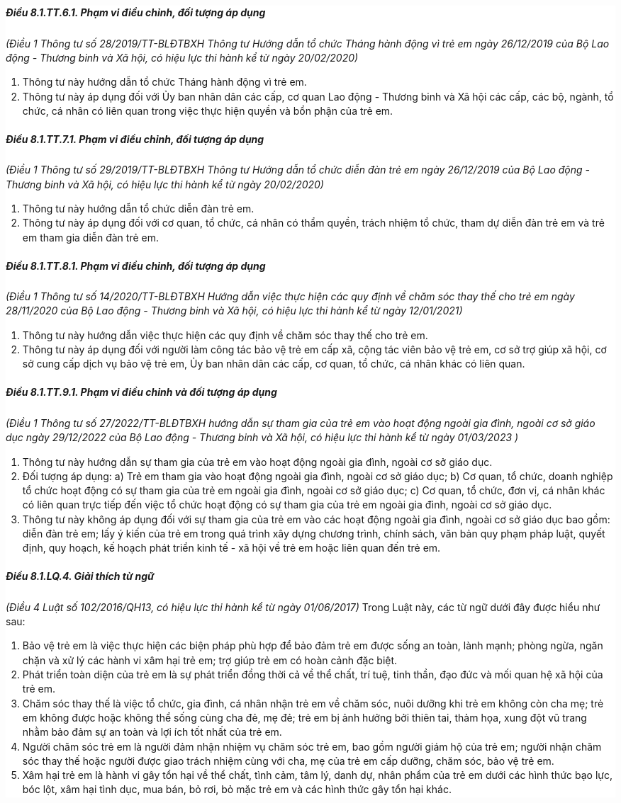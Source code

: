 ##### Điều 8.1.TT.6.1. Phạm vi điều chỉnh, đối tượng áp dụng
*(Điều 1 Thông tư số 28/2019/TT-BLĐTBXH Thông tư Hướng dẫn tổ chức Tháng hành động vì trẻ em ngày 26/12/2019 của Bộ Lao động - Thương binh và Xã hội, có hiệu lực thi hành kể từ ngày 20/02/2020)*
1. Thông tư này hướng dẫn tổ chức Tháng hành động vì trẻ em.
2. Thông tư này áp dụng đối với Ủy ban nhân dân các cấp, cơ quan Lao động - Thương binh và Xã hội các cấp, các bộ, ngành, tổ chức, cá nhân có liên quan trong việc thực hiện quyền và bổn phận của trẻ em.

##### Điều 8.1.TT.7.1. Phạm vi điều chỉnh, đối tượng áp dụng
*(Điều 1 Thông tư số 29/2019/TT-BLĐTBXH Thông tư Hướng dẫn tổ chức diễn đàn trẻ em ngày 26/12/2019 của Bộ Lao động - Thương binh và Xã hội, có hiệu lực thi hành kể từ ngày 20/02/2020)*
1. Thông tư này hướng dẫn tổ chức diễn đàn trẻ em.
2. Thông tư này áp dụng đối với cơ quan, tổ chức, cá nhân có thẩm quyền, trách nhiệm tổ chức, tham dự diễn đàn trẻ em và trẻ em tham gia diễn đàn trẻ em.

##### Điều 8.1.TT.8.1. Phạm vi điều chỉnh, đối tượng áp dụng
*(Điều 1 Thông tư số 14/2020/TT-BLĐTBXH Hướng dẫn việc thực hiện các quy định về chăm sóc thay thế cho trẻ em ngày 28/11/2020 của Bộ Lao động - Thương binh và Xã hội, có hiệu lực thi hành kể từ ngày 12/01/2021)*
1. Thông tư này hướng dẫn việc thực hiện các quy định về chăm sóc thay thế cho trẻ em.
2. Thông tư này áp dụng đối với người làm công tác bảo vệ trẻ em cấp xã, cộng tác viên bảo vệ trẻ em, cơ sở trợ giúp xã hội, cơ sở cung cấp dịch vụ bảo vệ trẻ em, Ủy ban nhân dân các cấp, cơ quan, tổ chức, cá nhân khác có liên quan.

##### Điều 8.1.TT.9.1. Phạm vi điều chỉnh và đối tượng áp dụng
*(Điều 1 Thông tư số 27/2022/TT-BLĐTBXH hướng dẫn sự tham gia của trẻ em vào hoạt động ngoài gia đình, ngoài cơ sở giáo dục ngày 29/12/2022 của Bộ Lao động - Thương binh và Xã hội, có hiệu lực thi hành kể từ ngày 01/03/2023 )*
1. Thông tư này hướng dẫn sự tham gia của trẻ em vào hoạt động ngoài gia đình, ngoài cơ sở giáo dục.
2. Đối tượng áp dụng:
a) Trẻ em tham gia vào hoạt động ngoài gia đình, ngoài cơ sở giáo dục;
b) Cơ quan, tổ chức, doanh nghiệp tổ chức hoạt động có sự tham gia của trẻ em ngoài gia đình, ngoài cơ sở giáo dục;
c) Cơ quan, tổ chức, đơn vị, cá nhân khác có liên quan trực tiếp đến việc tổ chức hoạt động có sự tham gia của trẻ em ngoài gia đình, ngoài cơ sở giáo dục.
3. Thông tư này không áp dụng đối với sự tham gia của trẻ em vào các hoạt động ngoài gia đình, ngoài cơ sở giáo dục bao gồm: diễn đàn trẻ em; lấy ý kiến của trẻ em trong quá trình xây dựng chương trình, chính sách, văn bản quy phạm pháp luật, quyết định, quy hoạch, kế hoạch phát triển kinh tế - xã hội về trẻ em hoặc liên quan đến trẻ em.

##### Điều 8.1.LQ.4. Giải thích từ ngữ
*(Điều 4 Luật số 102/2016/QH13, có hiệu lực thi hành kể từ ngày 01/06/2017)*
Trong Luật này, các từ ngữ dưới đây được hiểu như sau:
1. Bảo vệ trẻ em là việc thực hiện các biện pháp phù hợp để bảo đảm trẻ em được sống an toàn, lành mạnh; phòng ngừa, ngăn chặn và xử lý các hành vi xâm hại trẻ em; trợ giúp trẻ em có hoàn cảnh đặc biệt.
2. Phát triển toàn diện của trẻ em là sự phát triển đồng thời cả về thể chất, trí tuệ, tinh thần, đạo đức và mối quan hệ xã hội của trẻ em.
3. Chăm sóc thay thế là việc tổ chức, gia đình, cá nhân nhận trẻ em về chăm sóc, nuôi dưỡng khi trẻ em không còn cha mẹ; trẻ em không được hoặc không thể sống cùng cha đẻ, mẹ đẻ; trẻ em bị ảnh hưởng bởi thiên tai, thảm họa, xung đột vũ trang nhằm bảo đảm sự an toàn và lợi ích tốt nhất của trẻ em.
4. Người chăm sóc trẻ em là người đảm nhận nhiệm vụ chăm sóc trẻ em, bao gồm người giám hộ của trẻ em; người nhận chăm sóc thay thế hoặc người được giao trách nhiệm cùng với cha, mẹ của trẻ em cấp dưỡng, chăm sóc, bảo vệ trẻ em.
5. Xâm hại trẻ em là hành vi gây tổn hại về thể chất, tình cảm, tâm lý, danh dự, nhân phẩm của trẻ em dưới các hình thức bạo lực, bóc lột, xâm hại tình dục, mua bán, bỏ rơi, bỏ mặc trẻ em và các hình thức gây tổn hại khác.